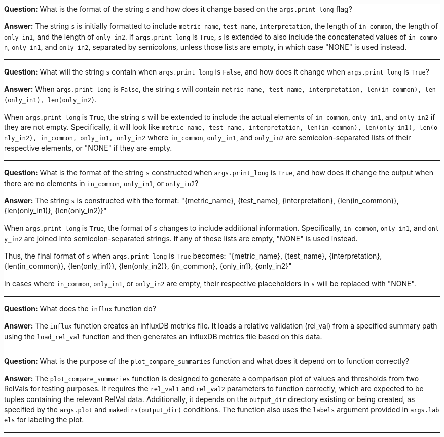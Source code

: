 **Question:** What is the format of the string `s` and how does it change based on the `args.print_long` flag?

**Answer:** The string `s` is initially formatted to include `metric_name`, `test_name`, `interpretation`, the length of `in_common`, the length of `only_in1`, and the length of `only_in2`. If `args.print_long` is `True`, `s` is extended to also include the concatenated values of `in_common`, `only_in1`, and `only_in2`, separated by semicolons, unless those lists are empty, in which case "NONE" is used instead.

---

**Question:** What will the string `s` contain when `args.print_long` is `False`, and how does it change when `args.print_long` is `True`?

**Answer:** When `args.print_long` is `False`, the string `s` will contain `metric_name, test_name, interpretation, len(in_common), len(only_in1), len(only_in2)`.

When `args.print_long` is `True`, the string `s` will be extended to include the actual elements of `in_common`, `only_in1`, and `only_in2` if they are not empty. Specifically, it will look like `metric_name, test_name, interpretation, len(in_common), len(only_in1), len(only_in2), in_common, only_in1, only_in2` where `in_common`, `only_in1`, and `only_in2` are semicolon-separated lists of their respective elements, or "NONE" if they are empty.

---

**Question:** What is the format of the string `s` constructed when `args.print_long` is `True`, and how does it change the output when there are no elements in `in_common`, `only_in1`, or `only_in2`?

**Answer:** The string `s` is constructed with the format:
"{metric_name}, {test_name}, {interpretation}, {len(in_common)}, {len(only_in1)}, {len(only_in2)}"

When `args.print_long` is `True`, the format of `s` changes to include additional information. Specifically, `in_common`, `only_in1`, and `only_in2` are joined into semicolon-separated strings. If any of these lists are empty, "NONE" is used instead.

Thus, the final format of `s` when `args.print_long` is `True` becomes:
"{metric_name}, {test_name}, {interpretation}, {len(in_common)}, {len(only_in1)}, {len(only_in2)}, {in_common}, {only_in1}, {only_in2}"

In cases where `in_common`, `only_in1`, or `only_in2` are empty, their respective placeholders in `s` will be replaced with "NONE".

---

**Question:** What does the `influx` function do?

**Answer:** The `influx` function creates an influxDB metrics file. It loads a relative validation (rel_val) from a specified summary path using the `load_rel_val` function and then generates an influxDB metrics file based on this data.

---

**Question:** What is the purpose of the `plot_compare_summaries` function and what does it depend on to function correctly?

**Answer:** The `plot_compare_summaries` function is designed to generate a comparison plot of values and thresholds from two RelVals for testing purposes. It requires the `rel_val1` and `rel_val2` parameters to function correctly, which are expected to be tuples containing the relevant RelVal data. Additionally, it depends on the `output_dir` directory existing or being created, as specified by the `args.plot` and `makedirs(output_dir)` conditions. The function also uses the `labels` argument provided in `args.labels` for labeling the plot.

---